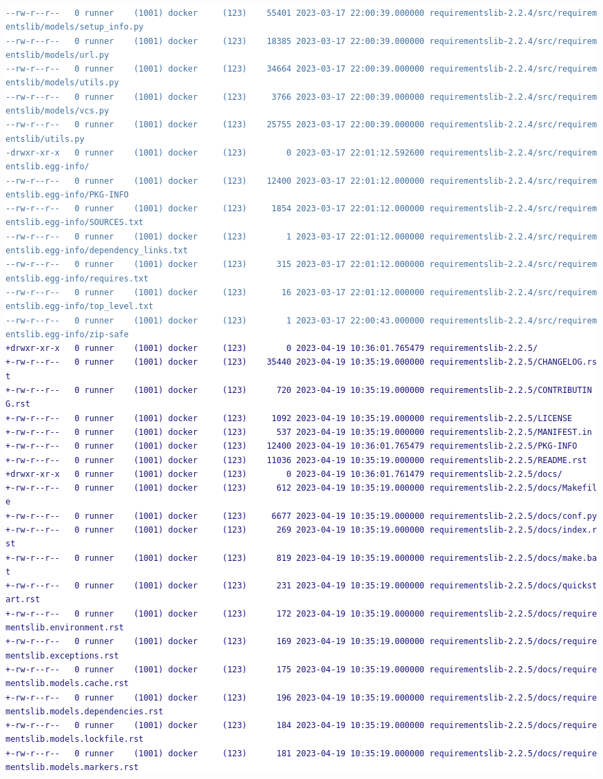 ```diff
--rw-r--r--   0 runner    (1001) docker     (123)    55401 2023-03-17 22:00:39.000000 requirementslib-2.2.4/src/requirementslib/models/setup_info.py
--rw-r--r--   0 runner    (1001) docker     (123)    18385 2023-03-17 22:00:39.000000 requirementslib-2.2.4/src/requirementslib/models/url.py
--rw-r--r--   0 runner    (1001) docker     (123)    34664 2023-03-17 22:00:39.000000 requirementslib-2.2.4/src/requirementslib/models/utils.py
--rw-r--r--   0 runner    (1001) docker     (123)     3766 2023-03-17 22:00:39.000000 requirementslib-2.2.4/src/requirementslib/models/vcs.py
--rw-r--r--   0 runner    (1001) docker     (123)    25755 2023-03-17 22:00:39.000000 requirementslib-2.2.4/src/requirementslib/utils.py
-drwxr-xr-x   0 runner    (1001) docker     (123)        0 2023-03-17 22:01:12.592600 requirementslib-2.2.4/src/requirementslib.egg-info/
--rw-r--r--   0 runner    (1001) docker     (123)    12400 2023-03-17 22:01:12.000000 requirementslib-2.2.4/src/requirementslib.egg-info/PKG-INFO
--rw-r--r--   0 runner    (1001) docker     (123)     1854 2023-03-17 22:01:12.000000 requirementslib-2.2.4/src/requirementslib.egg-info/SOURCES.txt
--rw-r--r--   0 runner    (1001) docker     (123)        1 2023-03-17 22:01:12.000000 requirementslib-2.2.4/src/requirementslib.egg-info/dependency_links.txt
--rw-r--r--   0 runner    (1001) docker     (123)      315 2023-03-17 22:01:12.000000 requirementslib-2.2.4/src/requirementslib.egg-info/requires.txt
--rw-r--r--   0 runner    (1001) docker     (123)       16 2023-03-17 22:01:12.000000 requirementslib-2.2.4/src/requirementslib.egg-info/top_level.txt
--rw-r--r--   0 runner    (1001) docker     (123)        1 2023-03-17 22:00:43.000000 requirementslib-2.2.4/src/requirementslib.egg-info/zip-safe
+drwxr-xr-x   0 runner    (1001) docker     (123)        0 2023-04-19 10:36:01.765479 requirementslib-2.2.5/
+-rw-r--r--   0 runner    (1001) docker     (123)    35440 2023-04-19 10:35:19.000000 requirementslib-2.2.5/CHANGELOG.rst
+-rw-r--r--   0 runner    (1001) docker     (123)      720 2023-04-19 10:35:19.000000 requirementslib-2.2.5/CONTRIBUTING.rst
+-rw-r--r--   0 runner    (1001) docker     (123)     1092 2023-04-19 10:35:19.000000 requirementslib-2.2.5/LICENSE
+-rw-r--r--   0 runner    (1001) docker     (123)      537 2023-04-19 10:35:19.000000 requirementslib-2.2.5/MANIFEST.in
+-rw-r--r--   0 runner    (1001) docker     (123)    12400 2023-04-19 10:36:01.765479 requirementslib-2.2.5/PKG-INFO
+-rw-r--r--   0 runner    (1001) docker     (123)    11036 2023-04-19 10:35:19.000000 requirementslib-2.2.5/README.rst
+drwxr-xr-x   0 runner    (1001) docker     (123)        0 2023-04-19 10:36:01.761479 requirementslib-2.2.5/docs/
+-rw-r--r--   0 runner    (1001) docker     (123)      612 2023-04-19 10:35:19.000000 requirementslib-2.2.5/docs/Makefile
+-rw-r--r--   0 runner    (1001) docker     (123)     6677 2023-04-19 10:35:19.000000 requirementslib-2.2.5/docs/conf.py
+-rw-r--r--   0 runner    (1001) docker     (123)      269 2023-04-19 10:35:19.000000 requirementslib-2.2.5/docs/index.rst
+-rw-r--r--   0 runner    (1001) docker     (123)      819 2023-04-19 10:35:19.000000 requirementslib-2.2.5/docs/make.bat
+-rw-r--r--   0 runner    (1001) docker     (123)      231 2023-04-19 10:35:19.000000 requirementslib-2.2.5/docs/quickstart.rst
+-rw-r--r--   0 runner    (1001) docker     (123)      172 2023-04-19 10:35:19.000000 requirementslib-2.2.5/docs/requirementslib.environment.rst
+-rw-r--r--   0 runner    (1001) docker     (123)      169 2023-04-19 10:35:19.000000 requirementslib-2.2.5/docs/requirementslib.exceptions.rst
+-rw-r--r--   0 runner    (1001) docker     (123)      175 2023-04-19 10:35:19.000000 requirementslib-2.2.5/docs/requirementslib.models.cache.rst
+-rw-r--r--   0 runner    (1001) docker     (123)      196 2023-04-19 10:35:19.000000 requirementslib-2.2.5/docs/requirementslib.models.dependencies.rst
+-rw-r--r--   0 runner    (1001) docker     (123)      184 2023-04-19 10:35:19.000000 requirementslib-2.2.5/docs/requirementslib.models.lockfile.rst
+-rw-r--r--   0 runner    (1001) docker     (123)      181 2023-04-19 10:35:19.000000 requirementslib-2.2.5/docs/requirementslib.models.markers.rst
```
